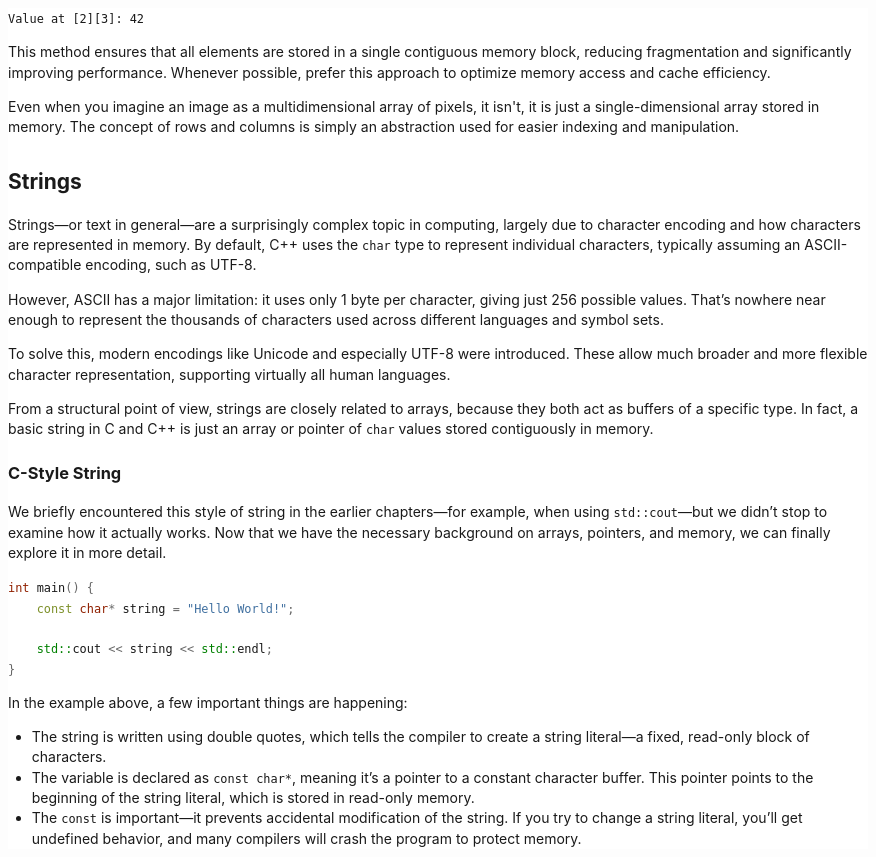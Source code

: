 ``` title="output"
Value at [2][3]: 42
```

This method ensures that all elements are stored in a single contiguous memory block, reducing fragmentation and significantly improving performance.
Whenever possible, prefer this approach to optimize memory access and cache efficiency.

Even when you imagine an image as a multidimensional array of pixels, it isn't, it is just a single-dimensional array stored in memory.
The concept of rows and columns is simply an abstraction used for easier indexing and manipulation.

## Strings

Strings—or text in general—are a surprisingly complex topic in computing, largely due to character encoding and how characters are represented in memory.
By default, C++ uses the `char` type to represent individual characters, typically assuming an ASCII-compatible encoding, such as UTF-8.

However, ASCII has a major limitation: it uses only 1 byte per character, giving just 256 possible values.
That’s nowhere near enough to represent the thousands of characters used across different languages and symbol sets.

To solve this, modern encodings like Unicode and especially UTF-8 were introduced.
These allow much broader and more flexible character representation, supporting virtually all human languages.

From a structural point of view, strings are closely related to arrays, because they both act as buffers of a specific type.
In fact, a basic string in C and C++ is just an array or pointer of `char` values stored contiguously in memory.

### C-Style String

We briefly encountered this style of string in the earlier chapters—for example, when using `std::cout`—but we didn’t stop to examine how it actually works.
Now that we have the necessary background on arrays, pointers, and memory, we can finally explore it in more detail.

```cpp title="main.cpp"
int main() {
	const char* string = "Hello World!";
	
	std::cout << string << std::endl;
}
```

In the example above, a few important things are happening:

- The string is written using double quotes, which tells the compiler to create a string literal—a fixed, read-only block of characters.
- The variable is declared as `const char*`, meaning it’s a pointer to a constant character buffer.
  This pointer points to the beginning of the string literal, which is stored in read-only memory.
- The `const` is important—it prevents accidental modification of the string.
  If you try to change a string literal, you’ll get undefined behavior, and many compilers will crash the program to protect memory.
